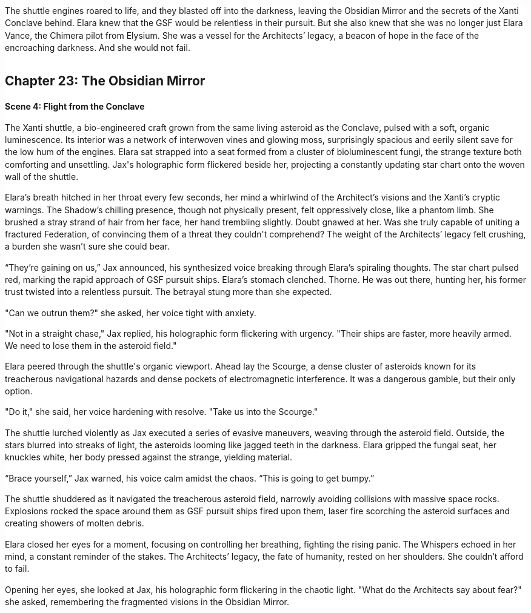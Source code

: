 The shuttle engines roared to life, and they blasted off into the darkness, leaving the Obsidian Mirror and the secrets of the Xanti Conclave behind.  Elara knew that the GSF would be relentless in their pursuit. But she also knew that she was no longer just Elara Vance, the Chimera pilot from Elysium. She was a vessel for the Architects’ legacy, a beacon of hope in the face of the encroaching darkness.  And she would not fail.


## Chapter 23: The Obsidian Mirror

**Scene 4: Flight from the Conclave**

The Xanti shuttle, a bio-engineered craft grown from the same living asteroid as the Conclave, pulsed with a soft, organic luminescence. Its interior was a network of interwoven vines and glowing moss, surprisingly spacious and eerily silent save for the low hum of the engines. Elara sat strapped into a seat formed from a cluster of bioluminescent fungi, the strange texture both comforting and unsettling. Jax's holographic form flickered beside her, projecting a constantly updating star chart onto the woven wall of the shuttle.

Elara’s breath hitched in her throat every few seconds, her mind a whirlwind of the Architect’s visions and the Xanti’s cryptic warnings. The Shadow’s chilling presence, though not physically present, felt oppressively close, like a phantom limb.  She brushed a stray strand of hair from her face, her hand trembling slightly. Doubt gnawed at her. Was she truly capable of uniting a fractured Federation, of convincing them of a threat they couldn't comprehend? The weight of the Architects’ legacy felt crushing, a burden she wasn’t sure she could bear.

“They’re gaining on us,” Jax announced, his synthesized voice breaking through Elara’s spiraling thoughts. The star chart pulsed red, marking the rapid approach of GSF pursuit ships.  Elara’s stomach clenched. Thorne. He was out there, hunting her, his former trust twisted into a relentless pursuit.  The betrayal stung more than she expected.

"Can we outrun them?" she asked, her voice tight with anxiety.

"Not in a straight chase," Jax replied, his holographic form flickering with urgency. "Their ships are faster, more heavily armed.  We need to lose them in the asteroid field."

Elara peered through the shuttle's organic viewport.  Ahead lay the Scourge, a dense cluster of asteroids known for its treacherous navigational hazards and dense pockets of electromagnetic interference.  It was a dangerous gamble, but their only option.

"Do it," she said, her voice hardening with resolve. "Take us into the Scourge."

The shuttle lurched violently as Jax executed a series of evasive maneuvers, weaving through the asteroid field.  Outside, the stars blurred into streaks of light, the asteroids looming like jagged teeth in the darkness.  Elara gripped the fungal seat, her knuckles white, her body pressed against the strange, yielding material.

“Brace yourself,” Jax warned, his voice calm amidst the chaos.  “This is going to get bumpy.”

The shuttle shuddered as it navigated the treacherous asteroid field, narrowly avoiding collisions with massive space rocks.  Explosions rocked the space around them as GSF pursuit ships fired upon them, laser fire scorching the asteroid surfaces and creating showers of molten debris.

Elara closed her eyes for a moment, focusing on controlling her breathing, fighting the rising panic. The Whispers echoed in her mind, a constant reminder of the stakes. The Architects’ legacy, the fate of humanity, rested on her shoulders.  She couldn’t afford to fail.

Opening her eyes, she looked at Jax, his holographic form flickering in the chaotic light.  "What do the Architects say about fear?" she asked, remembering the fragmented visions in the Obsidian Mirror.
